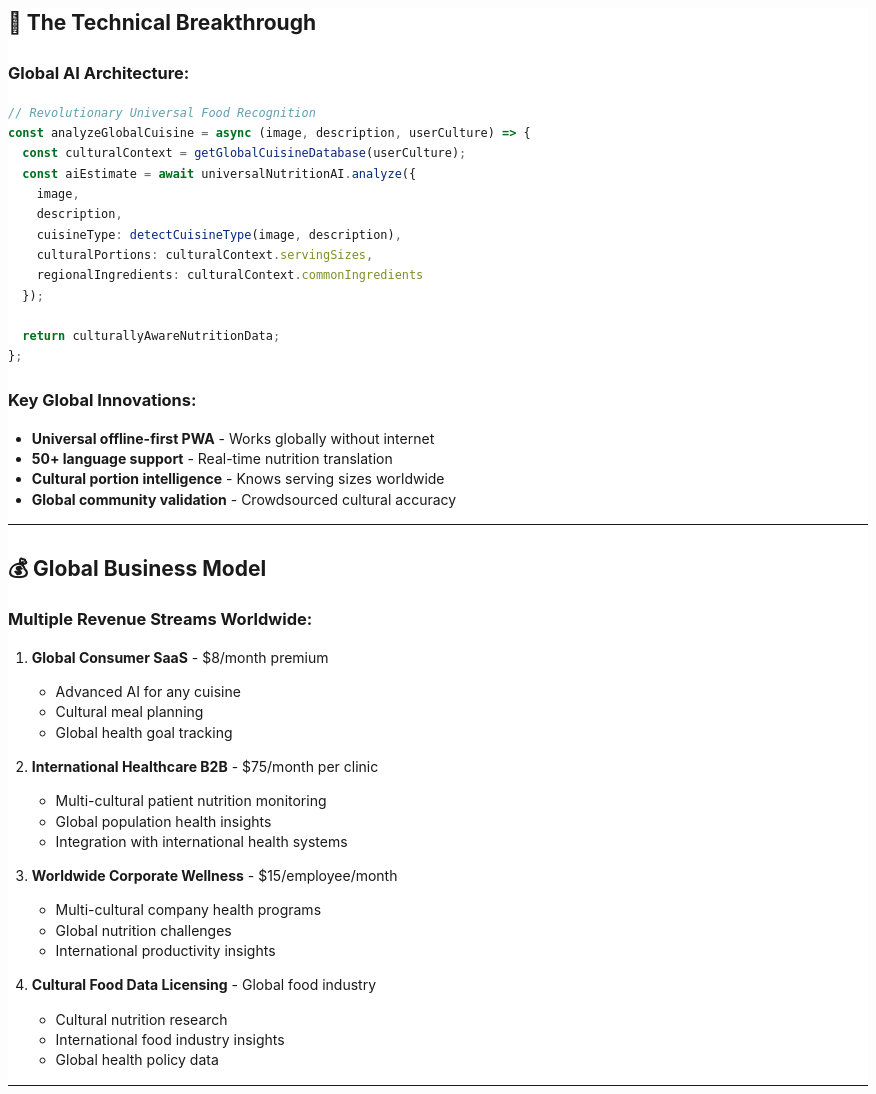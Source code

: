 
## 🚀 **The Technical Breakthrough**

### **Global AI Architecture:**
```typescript
// Revolutionary Universal Food Recognition
const analyzeGlobalCuisine = async (image, description, userCulture) => {
  const culturalContext = getGlobalCuisineDatabase(userCulture);
  const aiEstimate = await universalNutritionAI.analyze({
    image,
    description, 
    cuisineType: detectCuisineType(image, description),
    culturalPortions: culturalContext.servingSizes,
    regionalIngredients: culturalContext.commonIngredients
  });
  
  return culturallyAwareNutritionData;
};
```

### **Key Global Innovations:**
- **Universal offline-first PWA** - Works globally without internet
- **50+ language support** - Real-time nutrition translation
- **Cultural portion intelligence** - Knows serving sizes worldwide
- **Global community validation** - Crowdsourced cultural accuracy

---

## 💰 **Global Business Model**

### **Multiple Revenue Streams Worldwide:**

1. **Global Consumer SaaS** - $8/month premium
   - Advanced AI for any cuisine
   - Cultural meal planning
   - Global health goal tracking

2. **International Healthcare B2B** - $75/month per clinic
   - Multi-cultural patient nutrition monitoring
   - Global population health insights
   - Integration with international health systems

3. **Worldwide Corporate Wellness** - $15/employee/month
   - Multi-cultural company health programs
   - Global nutrition challenges
   - International productivity insights

4. **Cultural Food Data Licensing** - Global food industry
   - Cultural nutrition research
   - International food industry insights
   - Global health policy data

---